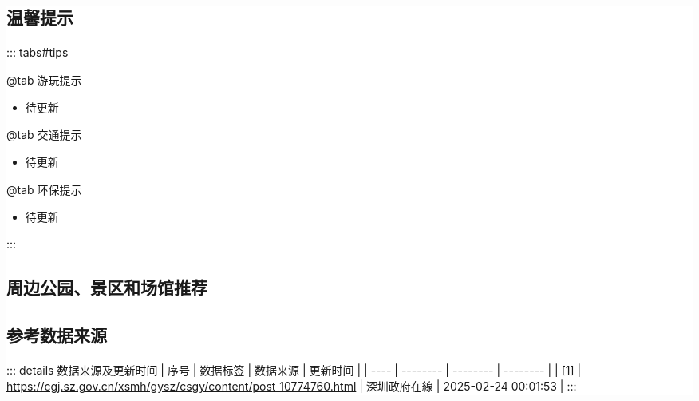## 温馨提示

::: tabs#tips

@tab 游玩提示
- 待更新

@tab 交通提示
- 待更新

@tab 环保提示
- 待更新

:::

## 周边公园、景区和场馆推荐

<CardGrid>
  <ImageCard
        image="https://cgj.sz.gov.cn/img/4/4005/4005814/10774919.png"
        title="龍城公園"
        description="龍城公園是深圳市龍崗區政府投資興建的大型綜合公園，位於龍崗區中心城龍城街道，北臨清林中路，南至龍翔大道和如意路，東起吉祥中路的新亞洲花園及公園大地，西接黃閣中路。公園地形地形為丘陵山地，依地形整體佈局為：群峰三谷，一脈相承。因公園地形特色，三大主題生態谷地"藝術谷（西門）、碧波谷（東門）、雨林谷（北門）"呈品字佈局，是"
        href="/zh-tw/ComprehensivePark/Longcheng-Park/"
        author="深圳政府在線"
        date="2025/01/02"
      />
      <ImageCard
        image="https://cgj.sz.gov.cn/img/4/4005/4005814/10774919.png"
        title="龍城公園"
        description="龍城公園是深圳市龍崗區政府投資興建的大型綜合公園，位於龍崗區中心城龍城街道，北臨清林中路，南至龍翔大道和如意路，東起吉祥中路的新亞洲花園及公園大地，西接黃閣中路。公園地形地形為丘陵山地，依地形整體佈局為：群峰三谷，一脈相承。因公園地形特色，三大主題生態谷地"藝術谷（西門）、碧波谷（東門）、雨林谷（北門）"呈品字佈局，是"
        href="/zh-tw/ComprehensivePark/Longcheng-Park/"
        author="深圳政府在線"
        date="2025/01/02"
      />
    </CardGrid>


## 参考数据来源

::: details 数据来源及更新时间
| 序号 | 数据标签 | 数据来源 | 更新时间 |
| ---- | -------- | -------- | -------- |
| [1] | https://cgj.sz.gov.cn/xsmh/gysz/csgy/content/post_10774760.html | 深圳政府在線 | 2025-02-24 00:01:53 |
:::

